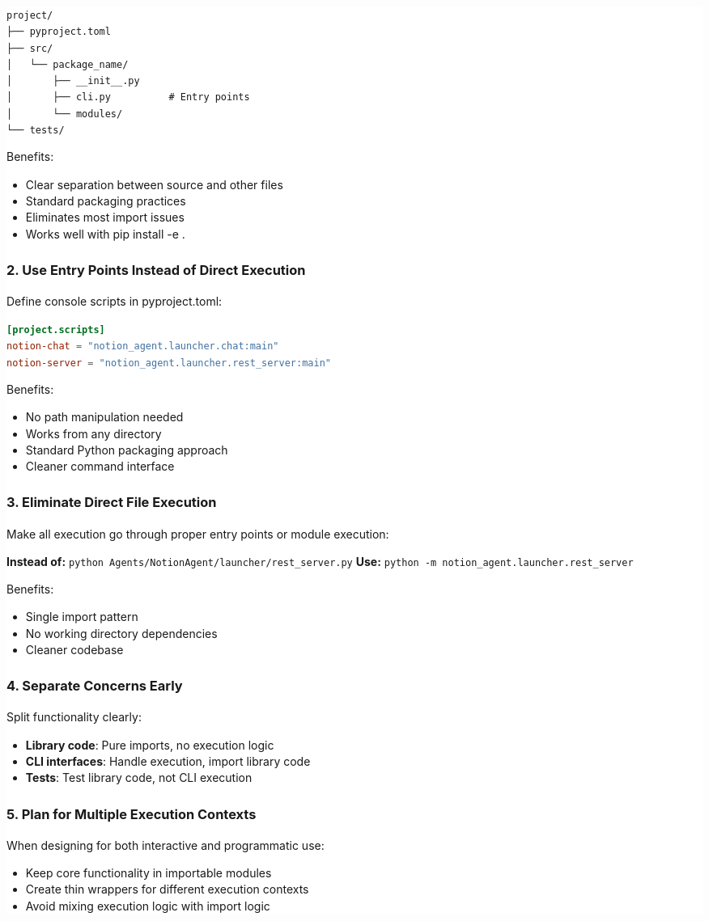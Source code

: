 ```
project/
├── pyproject.toml
├── src/
│   └── package_name/
│       ├── __init__.py
│       ├── cli.py          # Entry points
│       └── modules/
└── tests/
```

Benefits:
- Clear separation between source and other files
- Standard packaging practices
- Eliminates most import issues
- Works well with pip install -e .

### 2. Use Entry Points Instead of Direct Execution
Define console scripts in pyproject.toml:

```toml
[project.scripts]
notion-chat = "notion_agent.launcher.chat:main"
notion-server = "notion_agent.launcher.rest_server:main"
```

Benefits:
- No path manipulation needed
- Works from any directory
- Standard Python packaging approach
- Cleaner command interface

### 3. Eliminate Direct File Execution
Make all execution go through proper entry points or module execution:

**Instead of:** `python Agents/NotionAgent/launcher/rest_server.py`
**Use:** `python -m notion_agent.launcher.rest_server`

Benefits:
- Single import pattern
- No working directory dependencies
- Cleaner codebase

### 4. Separate Concerns Early
Split functionality clearly:
- **Library code**: Pure imports, no execution logic
- **CLI interfaces**: Handle execution, import library code
- **Tests**: Test library code, not CLI execution

### 5. Plan for Multiple Execution Contexts
When designing for both interactive and programmatic use:
- Keep core functionality in importable modules
- Create thin wrappers for different execution contexts
- Avoid mixing execution logic with import logic
